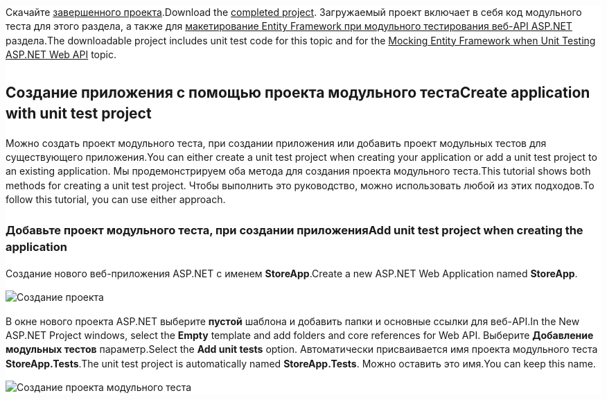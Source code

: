 <span data-ttu-id="b4fb1-130">Скачайте [завершенного проекта](https://code.msdn.microsoft.com/Unit-Testing-with-ASPNET-1374bc11).</span><span class="sxs-lookup"><span data-stu-id="b4fb1-130">Download the [completed project](https://code.msdn.microsoft.com/Unit-Testing-with-ASPNET-1374bc11).</span></span> <span data-ttu-id="b4fb1-131">Загружаемый проект включает в себя код модульного теста для этого раздела, а также для [макетирование Entity Framework при модульного тестирования веб-API ASP.NET](mocking-entity-framework-when-unit-testing-aspnet-web-api-2.md) раздела.</span><span class="sxs-lookup"><span data-stu-id="b4fb1-131">The downloadable project includes unit test code for this topic and for the [Mocking Entity Framework when Unit Testing ASP.NET Web API](mocking-entity-framework-when-unit-testing-aspnet-web-api-2.md) topic.</span></span>

<a id="appwithunittest"></a>
## <a name="create-application-with-unit-test-project"></a><span data-ttu-id="b4fb1-132">Создание приложения с помощью проекта модульного теста</span><span class="sxs-lookup"><span data-stu-id="b4fb1-132">Create application with unit test project</span></span>

<span data-ttu-id="b4fb1-133">Можно создать проект модульного теста, при создании приложения или добавить проект модульных тестов для существующего приложения.</span><span class="sxs-lookup"><span data-stu-id="b4fb1-133">You can either create a unit test project when creating your application or add a unit test project to an existing application.</span></span> <span data-ttu-id="b4fb1-134">Мы продемонстрируем оба метода для создания проекта модульного теста.</span><span class="sxs-lookup"><span data-stu-id="b4fb1-134">This tutorial shows both methods for creating a unit test project.</span></span> <span data-ttu-id="b4fb1-135">Чтобы выполнить это руководство, можно использовать любой из этих подходов.</span><span class="sxs-lookup"><span data-stu-id="b4fb1-135">To follow this tutorial, you can use either approach.</span></span>

<a id="whencreate"></a>
### <a name="add-unit-test-project-when-creating-the-application"></a><span data-ttu-id="b4fb1-136">Добавьте проект модульного теста, при создании приложения</span><span class="sxs-lookup"><span data-stu-id="b4fb1-136">Add unit test project when creating the application</span></span>

<span data-ttu-id="b4fb1-137">Создание нового веб-приложения ASP.NET с именем **StoreApp**.</span><span class="sxs-lookup"><span data-stu-id="b4fb1-137">Create a new ASP.NET Web Application named **StoreApp**.</span></span>

![Создание проекта](unit-testing-with-aspnet-web-api/_static/image1.png)

<span data-ttu-id="b4fb1-139">В окне нового проекта ASP.NET выберите **пустой** шаблона и добавить папки и основные ссылки для веб-API.</span><span class="sxs-lookup"><span data-stu-id="b4fb1-139">In the New ASP.NET Project windows, select the **Empty** template and add folders and core references for Web API.</span></span> <span data-ttu-id="b4fb1-140">Выберите **Добавление модульных тестов** параметр.</span><span class="sxs-lookup"><span data-stu-id="b4fb1-140">Select the **Add unit tests** option.</span></span> <span data-ttu-id="b4fb1-141">Автоматически присваивается имя проекта модульного теста **StoreApp.Tests**.</span><span class="sxs-lookup"><span data-stu-id="b4fb1-141">The unit test project is automatically named **StoreApp.Tests**.</span></span> <span data-ttu-id="b4fb1-142">Можно оставить это имя.</span><span class="sxs-lookup"><span data-stu-id="b4fb1-142">You can keep this name.</span></span>

![Создание проекта модульного теста](unit-testing-with-aspnet-web-api/_static/image2.png)

